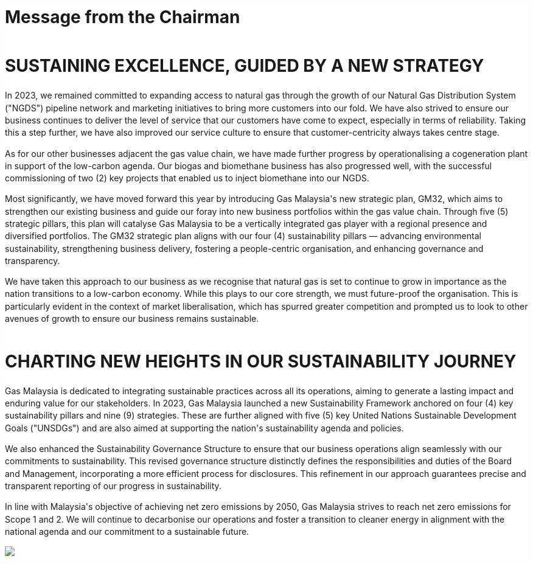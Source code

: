 # Message from the Chairman

# SUSTAINING EXCELLENCE, GUIDED BY A NEW STRATEGY

In 2023, we remained committed to expanding access to natural gas through the growth of our Natural Gas Distribution System ("NGDS") pipeline network and marketing initiatives to bring more customers into our fold. We have also strived to ensure our business continues to deliver the level of service that our customers have come to expect, especially in terms of reliability. Taking this a step further, we have also improved our service culture to ensure that customer-centricity always takes centre stage.

As for our other businesses adjacent the gas value chain, we have made further progress by operationalising a cogeneration plant in support of the low-carbon agenda. Our biogas and biomethane business has also progressed well, with the successful commissioning of two (2) key projects that enabled us to inject biomethane into our NGDS.

Most significantly, we have moved forward this year by introducing Gas Malaysia's new strategic plan, GM32, which aims to strengthen our existing business and guide our foray into new business portfolios within the gas value chain. Through five (5) strategic pillars, this plan will catalyse Gas Malaysia to be a vertically integrated gas player with a regional presence and diversified portfolios. The GM32 strategic plan aligns with our four (4) sustainability pillars — advancing environmental sustainability, strengthening business delivery, fostering a people-centric organisation, and enhancing governance and transparency.

We have taken this approach to our business as we recognise that natural gas is set to continue to grow in importance as the nation transitions to a low-carbon economy. While this plays to our core strength, we must future-proof the organisation. This is particularly evident in the context of market liberalisation, which has spurred greater competition and prompted us to look to other avenues of growth to ensure our business remains sustainable.

# CHARTING NEW HEIGHTS IN OUR SUSTAINABILITY JOURNEY

Gas Malaysia is dedicated to integrating sustainable practices across all its operations, aiming to generate a lasting impact and enduring value for our stakeholders. In 2023, Gas Malaysia launched a new Sustainability Framework anchored on four (4) key sustainability pillars and nine (9) strategies. These are further aligned with five (5) key United Nations Sustainable Development Goals ("UNSDGs") and are also aimed at supporting the nation's sustainability agenda and policies.

We also enhanced the Sustainability Governance Structure to ensure that our business operations align seamlessly with our commitments to sustainability. This revised governance structure distinctly defines the responsibilities and duties of the Board and Management, incorporating a more efficient process for disclosures. This refinement in our approach guarantees precise and transparent reporting of our progress in sustainability.

In line with Malaysia's objective of achieving net zero emissions by 2050, Gas Malaysia strives to reach net zero emissions for Scope 1 and 2. We will continue to decarbonise our operations and foster a transition to cleaner energy in alignment with the national agenda and our commitment to a sustainable future.

![](https://cdn-mineru.openxlab.org.cn/result/2025-10-20/307b6151-d5a6-4681-b010-4bcec09b04f5/9e58ed267cc3dc7e25f1e07d7ed8b413e43e10c4990641693120c360362496da.jpg)
